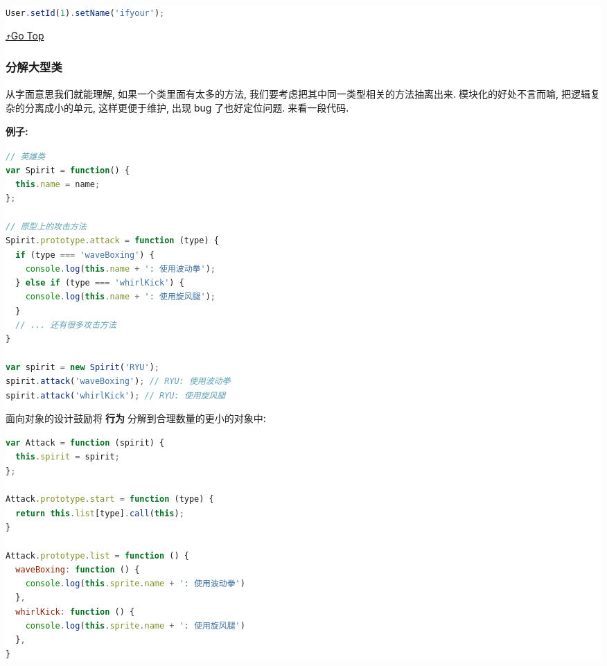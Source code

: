 ```js
User.setId(1).setName('ifyour');
```

[⤴️Go Top](#概述)

### 分解大型类

从字面意思我们就能理解, 如果一个类里面有太多的方法, 我们要考虑把其中同一类型相关的方法抽离出来. 模块化的好处不言而喻, 把逻辑复杂的分离成小的单元, 这样更便于维护, 出现 bug 了也好定位问题. 来看一段代码.

**例子:**

```js
// 英雄类
var Spirit = function() {
  this.name = name;
};

// 原型上的攻击方法
Spirit.prototype.attack = function (type) {
  if (type === 'waveBoxing') {
    console.log(this.name + ': 使用波动拳');
  } else if (type === 'whirlKick') {
    console.log(this.name + ': 使用旋风腿');
  }
  // ... 还有很多攻击方法
}

var spirit = new Spirit('RYU');
spirit.attack('waveBoxing'); // RYU: 使用波动拳
spirit.attack('whirlKick'); // RYU: 使用旋风腿
```

面向对象的设计鼓励将 **行为** 分解到合理数量的更小的对象中:

```js
var Attack = function (spirit) {
  this.spirit = spirit;
};

Attack.prototype.start = function (type) {
  return this.list[type].call(this);
}

Attack.prototype.list = function () {
  waveBoxing: function () {
    console.log(this.sprite.name + ': 使用波动拳')
  },
  whirlKick: function () {
    console.log(this.sprite.name + ': 使用旋风腿')
  },
}
```
